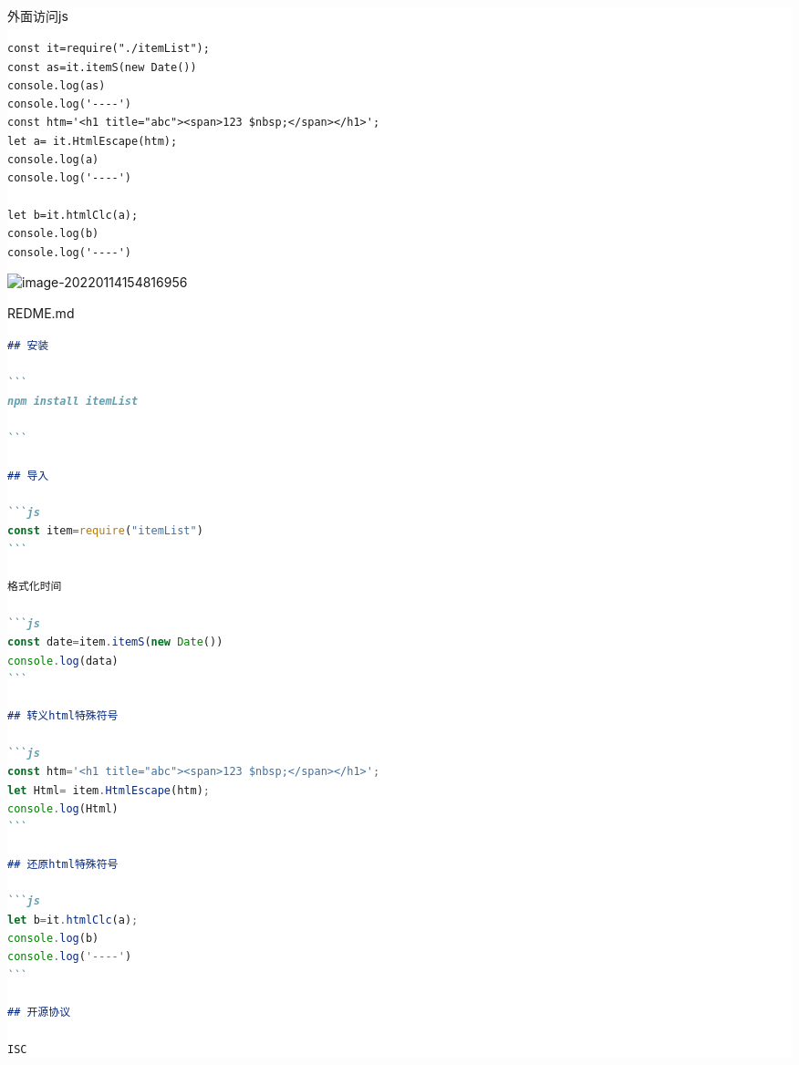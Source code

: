 外面访问js

```
const it=require("./itemList");
const as=it.itemS(new Date())
console.log(as)
console.log('----')
const htm='<h1 title="abc"><span>123 $nbsp;</span></h1>';
let a= it.HtmlEscape(htm);
console.log(a)
console.log('----')

let b=it.htmlClc(a);
console.log(b)
console.log('----')

```

![image-20220114154816956](C:\Users\move\AppData\Roaming\Typora\typora-user-images\image-20220114154816956.png)

REDME.md

~~~md
## 安装

```
npm install itemList

```

## 导入

```js
const item=require("itemList")
```

格式化时间

```js
const date=item.itemS(new Date())
console.log(data)
```

## 转义html特殊符号

```js
const htm='<h1 title="abc"><span>123 $nbsp;</span></h1>';
let Html= item.HtmlEscape(htm);
console.log(Html)
```

## 还原html特殊符号

```js
let b=it.htmlClc(a);
console.log(b)
console.log('----')
```

## 开源协议

ISC
~~~
